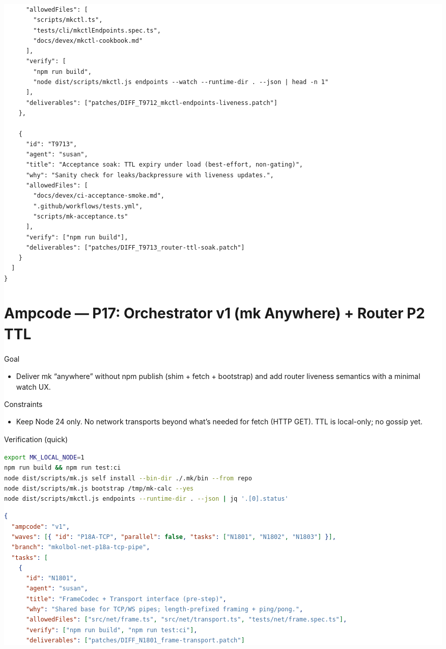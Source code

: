 ```
      "allowedFiles": [
        "scripts/mkctl.ts",
        "tests/cli/mkctlEndpoints.spec.ts",
        "docs/devex/mkctl-cookbook.md"
      ],
      "verify": [
        "npm run build",
        "node dist/scripts/mkctl.js endpoints --watch --runtime-dir . --json | head -n 1"
      ],
      "deliverables": ["patches/DIFF_T9712_mkctl-endpoints-liveness.patch"]
    },

    {
      "id": "T9713",
      "agent": "susan",
      "title": "Acceptance soak: TTL expiry under load (best-effort, non-gating)",
      "why": "Sanity check for leaks/backpressure with liveness updates.",
      "allowedFiles": [
        "docs/devex/ci-acceptance-smoke.md",
        ".github/workflows/tests.yml",
        "scripts/mk-acceptance.ts"
      ],
      "verify": ["npm run build"],
      "deliverables": ["patches/DIFF_T9713_router-ttl-soak.patch"]
    }
  ]
}
```

# Ampcode — P17: Orchestrator v1 (mk Anywhere) + Router P2 TTL

Goal

- Deliver mk “anywhere” without npm publish (shim + fetch + bootstrap) and add router liveness semantics with a minimal watch UX.

Constraints

- Keep Node 24 only. No network transports beyond what’s needed for fetch (HTTP GET). TTL is local-only; no gossip yet.

Verification (quick)

```bash
export MK_LOCAL_NODE=1
npm run build && npm run test:ci
node dist/scripts/mk.js self install --bin-dir ./.mk/bin --from repo
node dist/scripts/mk.js bootstrap /tmp/mk-calc --yes
node dist/scripts/mkctl.js endpoints --runtime-dir . --json | jq '.[0].status'
```

```json
{
  "ampcode": "v1",
  "waves": [{ "id": "P18A-TCP", "parallel": false, "tasks": ["N1801", "N1802", "N1803"] }],
  "branch": "mkolbol-net-p18a-tcp-pipe",
  "tasks": [
    {
      "id": "N1801",
      "agent": "susan",
      "title": "FrameCodec + Transport interface (pre-step)",
      "why": "Shared base for TCP/WS pipes; length-prefixed framing + ping/pong.",
      "allowedFiles": ["src/net/frame.ts", "src/net/transport.ts", "tests/net/frame.spec.ts"],
      "verify": ["npm run build", "npm run test:ci"],
      "deliverables": ["patches/DIFF_N1801_frame-transport.patch"]
```